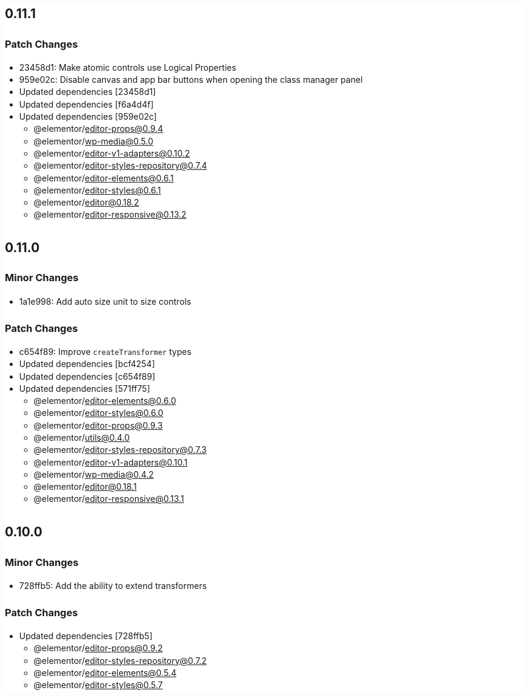 ## 0.11.1

### Patch Changes

- 23458d1: Make atomic controls use Logical Properties
- 959e02c: Disable canvas and app bar buttons when opening the class manager panel
- Updated dependencies [23458d1]
- Updated dependencies [f6a4d4f]
- Updated dependencies [959e02c]
  - @elementor/editor-props@0.9.4
  - @elementor/wp-media@0.5.0
  - @elementor/editor-v1-adapters@0.10.2
  - @elementor/editor-styles-repository@0.7.4
  - @elementor/editor-elements@0.6.1
  - @elementor/editor-styles@0.6.1
  - @elementor/editor@0.18.2
  - @elementor/editor-responsive@0.13.2

## 0.11.0

### Minor Changes

- 1a1e998: Add auto size unit to size controls

### Patch Changes

- c654f89: Improve `createTransformer` types
- Updated dependencies [bcf4254]
- Updated dependencies [c654f89]
- Updated dependencies [571ff75]
  - @elementor/editor-elements@0.6.0
  - @elementor/editor-styles@0.6.0
  - @elementor/editor-props@0.9.3
  - @elementor/utils@0.4.0
  - @elementor/editor-styles-repository@0.7.3
  - @elementor/editor-v1-adapters@0.10.1
  - @elementor/wp-media@0.4.2
  - @elementor/editor@0.18.1
  - @elementor/editor-responsive@0.13.1

## 0.10.0

### Minor Changes

- 728ffb5: Add the ability to extend transformers

### Patch Changes

- Updated dependencies [728ffb5]
  - @elementor/editor-props@0.9.2
  - @elementor/editor-styles-repository@0.7.2
  - @elementor/editor-elements@0.5.4
  - @elementor/editor-styles@0.5.7
